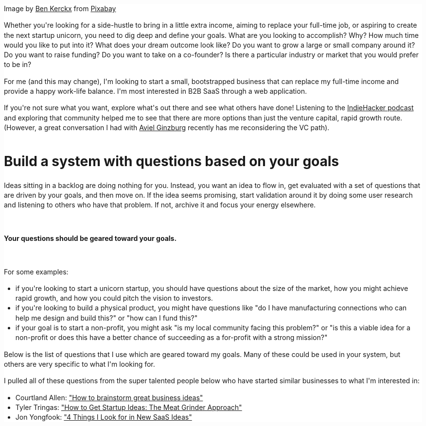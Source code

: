 <div class="image-caption-container">Image by <a href="https://pixabay.com/users/ben_kerckx-69781">Ben Kerckx</a> from <a href="https://pixabay.com">Pixabay</a></div>

Whether you're looking for a side-hustle to bring in a little extra income, aiming to replace your full-time job, or aspiring to create the next startup unicorn, you need to dig deep and define your goals. What are you looking to accomplish? Why? How much time would you like to put into it? What does your dream outcome look like? Do you want to grow a large or small company around it? Do you want to raise funding? Do you want to take on a co-founder? Is there a particular industry or market that you would prefer to be in?

For me (and this may change), I'm looking to start a small, bootstrapped business that can replace my full-time income and provide a happy work-life balance. I'm most interested in B2B SaaS through a web application.

If you're not sure what you want, explore what's out there and see what others have done! Listening to the [IndieHacker podcast](https://www.indiehackers.com/podcasts) and exploring that community helped me to see that there are more options than just the venture capital, rapid growth route. (However, a great conversation I had with [Aviel Ginzburg](https://twitter.com/aviel) recently has me reconsidering the VC path).

# Build a system with questions based on your goals

Ideas sitting in a backlog are doing nothing for you. Instead, you want an idea to flow in, get evaluated with a set of questions that are driven by your goals, and then move on. If the idea seems promising, start validation around it by doing some user research and listening to others who have that problem. If not, archive it and focus your energy elsewhere.

<br/>

**Your questions should be geared toward your goals.**

<br/>

For some examples:

- if you're looking to start a unicorn startup, you should have questions about the size of the market, how you might achieve rapid growth, and how you could pitch the vision to investors.
- if you're looking to build a physical product, you might have questions like "do I have manufacturing connections who can help me design and build this?" or "how can I fund this?"
- if your goal is to start a non-profit, you might ask "is my local community facing this problem?" or "is this a viable idea for a non-profit or does this have a better chance of succeeding as a for-profit with a strong mission?"

Below is the list of questions that I use which are geared toward my goals. Many of these could be used in your system, but others are very specific to what I'm looking for.

I pulled all of these questions from the super talented people below who have started similar businesses to what I'm interested in:

- Courtland Allen: ["How to brainstorm great business ideas"](https://www.indiehackers.com/post/how-to-brainstorm-great-business-ideas-ab51c3d51c)
- Tyler Tringas: ["How to Get Startup Ideas: The Meat Grinder Approach"](https://tylertringas.com/business-ideas-meat-grinder/)
- Jon Yongfook: ["4 Things I Look for in New SaaS Ideas"](https://www.bannerbear.com/blog/micro-saas-evaluation-criteria/)
